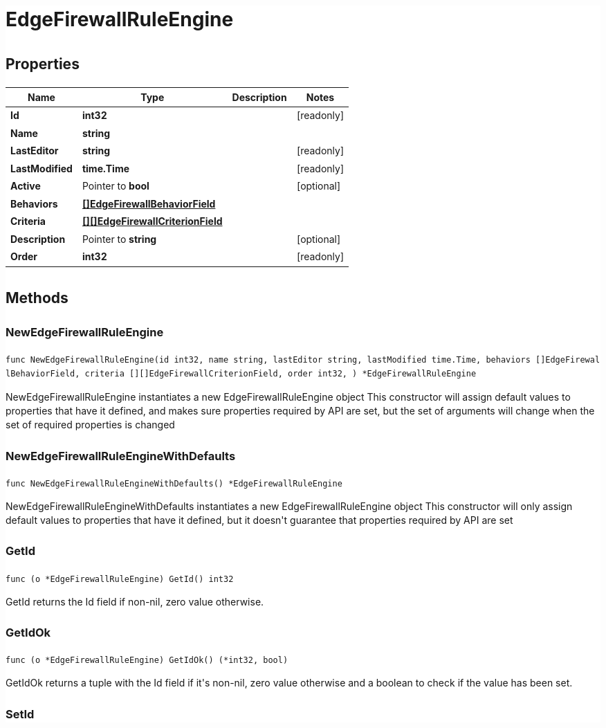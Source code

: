 # EdgeFirewallRuleEngine

## Properties

Name | Type | Description | Notes
------------ | ------------- | ------------- | -------------
**Id** | **int32** |  | [readonly] 
**Name** | **string** |  | 
**LastEditor** | **string** |  | [readonly] 
**LastModified** | **time.Time** |  | [readonly] 
**Active** | Pointer to **bool** |  | [optional] 
**Behaviors** | [**[]EdgeFirewallBehaviorField**](EdgeFirewallBehaviorField.md) |  | 
**Criteria** | [**[][]EdgeFirewallCriterionField**]([]EdgeFirewallCriterionField.md) |  | 
**Description** | Pointer to **string** |  | [optional] 
**Order** | **int32** |  | [readonly] 

## Methods

### NewEdgeFirewallRuleEngine

`func NewEdgeFirewallRuleEngine(id int32, name string, lastEditor string, lastModified time.Time, behaviors []EdgeFirewallBehaviorField, criteria [][]EdgeFirewallCriterionField, order int32, ) *EdgeFirewallRuleEngine`

NewEdgeFirewallRuleEngine instantiates a new EdgeFirewallRuleEngine object
This constructor will assign default values to properties that have it defined,
and makes sure properties required by API are set, but the set of arguments
will change when the set of required properties is changed

### NewEdgeFirewallRuleEngineWithDefaults

`func NewEdgeFirewallRuleEngineWithDefaults() *EdgeFirewallRuleEngine`

NewEdgeFirewallRuleEngineWithDefaults instantiates a new EdgeFirewallRuleEngine object
This constructor will only assign default values to properties that have it defined,
but it doesn't guarantee that properties required by API are set

### GetId

`func (o *EdgeFirewallRuleEngine) GetId() int32`

GetId returns the Id field if non-nil, zero value otherwise.

### GetIdOk

`func (o *EdgeFirewallRuleEngine) GetIdOk() (*int32, bool)`

GetIdOk returns a tuple with the Id field if it's non-nil, zero value otherwise
and a boolean to check if the value has been set.

### SetId

